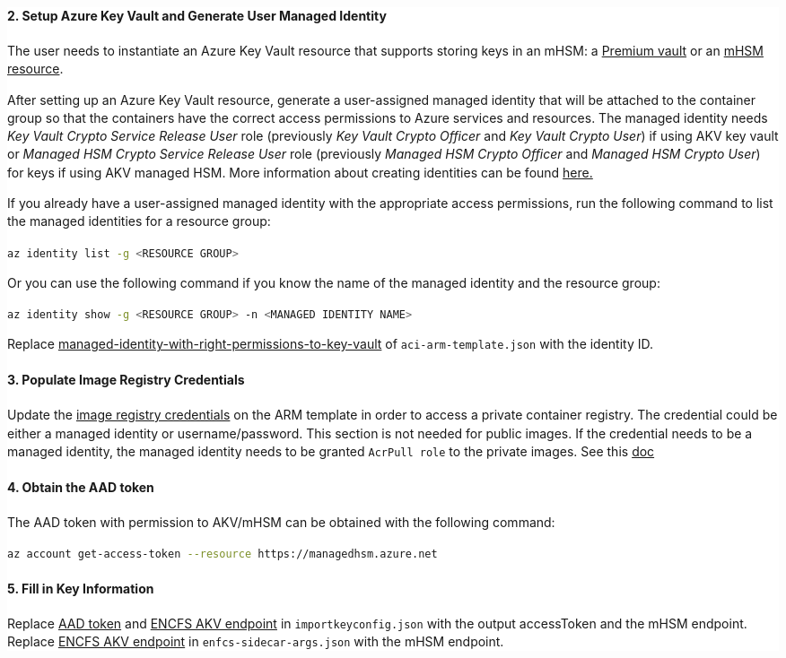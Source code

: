 #### 2. Setup Azure Key Vault and Generate User Managed Identity

The user needs to instantiate an Azure Key Vault resource that supports storing keys in an mHSM: a [Premium vault](https://learn.microsoft.com/en-us/azure/key-vault/general/overview) or an [mHSM resource](https://docs.microsoft.com/en-us/azure/key-vault/managed-hsm/overview).

After setting up an Azure Key Vault resource, generate a user-assigned managed identity that will be attached to the container group so that the containers have the correct access permissions to Azure services and resources.
The managed identity needs *Key Vault Crypto Service Release User* role (previously *Key Vault Crypto Officer* and *Key Vault Crypto User*) if using AKV key vault or *Managed HSM Crypto Service Release User* role (previously *Managed HSM Crypto Officer* and *Managed HSM Crypto User*) for keys if using AKV managed HSM.
More information about creating identities can be found [here.](https://docs.microsoft.com/en-us/azure/active-directory/managed-identities-azure-resources/)

If you already have a user-assigned managed identity with the appropriate access permissions, run the following command to list the managed identities for a resource group:

```bash
az identity list -g <RESOURCE GROUP>
```

Or you can use the following command if you know the name of the managed identity and the resource group:

```bash
az identity show -g <RESOURCE GROUP> -n <MANAGED IDENTITY NAME>
```

Replace [managed-identity-with-right-permissions-to-key-vault](aci-arm-template.json#L22) of `aci-arm-template.json` with the identity ID.

#### 3. Populate Image Registry Credentials

Update the [image registry credentials](aci-arm-template.json?plain=1#L94) on the ARM template in order to access a private container registry.
The credential could be either a managed identity or username/password.
This section is not needed for public images. If the credential needs to be a managed identity, the managed identity needs to be granted `AcrPull role` to the private images.
See this [doc](https://learn.microsoft.com/en-us/azure/container-registry/container-registry-authentication-managed-identity?tabs=azure-cli#example-1-access-with-a-user-assigned-identity)

#### 4. Obtain the AAD token

The AAD token with permission to AKV/mHSM can be obtained with the following command:

```bash
az account get-access-token --resource https://managedhsm.azure.net
```

#### 5. Fill in Key Information

Replace [AAD token](importkeyconfig.json#L11) and [ENCFS AKV endpoint](importkeyconfig.json#L9) in `importkeyconfig.json` with the output accessToken and the mHSM endpoint.
Replace [ENCFS AKV endpoint](encfs-sidecar-args.json#L15) in `enfcs-sidecar-args.json` with the mHSM endpoint.
